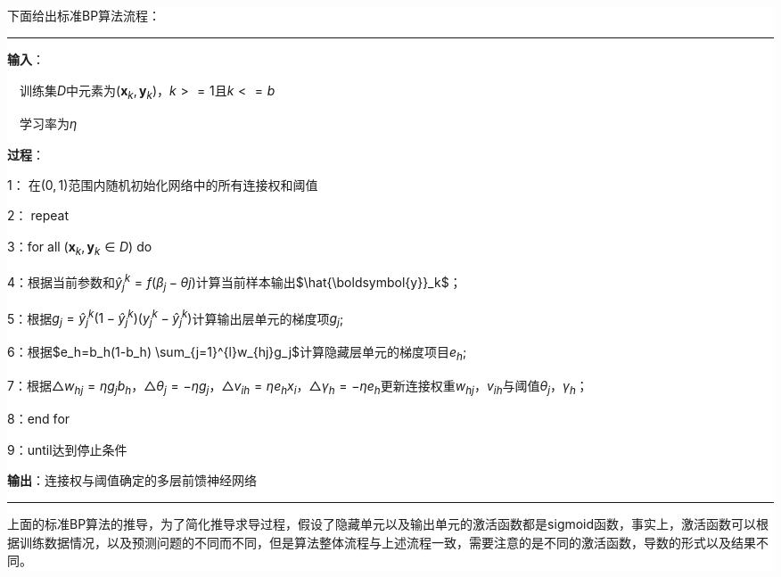 下面给出标准BP算法流程：

___

**输入**：

&emsp;训练集$D$中元素为$(\boldsymbol{x}_k,\boldsymbol{y}_k)$，$k>=1$且$k<=b$

&emsp;学习率为$\eta$

**过程**：

1： 在$(0, 1)$范围内随机初始化网络中的所有连接权和阈值

2： repeat

3：for all $(\boldsymbol{x}_k, \boldsymbol{y}_k \in D)$ do

4：根据当前参数和$\hat{y}_j^k=f(\beta_j-\theta{j})$计算当前样本输出$\hat{\boldsymbol{y}}_k$；

5：根据$g_j=\hat{y}_j^k(1-\hat{y}_j^k)(y_j^k-\hat{y}_j^k)$计算输出层单元的梯度项$g_j$;

6：根据$e_h=b_h(1-b_h) \sum_{j=1}^{l}w_{hj}g_j$计算隐藏层单元的梯度项目$e_h$;

7：根据$\bigtriangleup{w_{hj}}=\eta g_j b_h$，$\bigtriangleup{\theta_{j}}=-\eta g_j$，$\bigtriangleup{v_{ih}}=\eta e_h x_i$，$\bigtriangleup{\gamma_{h}}=-\eta e_h$更新连接权重$w_{hj}$，$v_{ih}$与阈值$\theta_{j}$，$\gamma_{h}$；

8：end for

9：until达到停止条件

**输出**：连接权与阈值确定的多层前馈神经网络

---

上面的标准BP算法的推导，为了简化推导求导过程，假设了隐藏单元以及输出单元的激活函数都是sigmoid函数，事实上，激活函数可以根据训练数据情况，以及预测问题的不同而不同，但是算法整体流程与上述流程一致，需要注意的是不同的激活函数，导数的形式以及结果不同。
